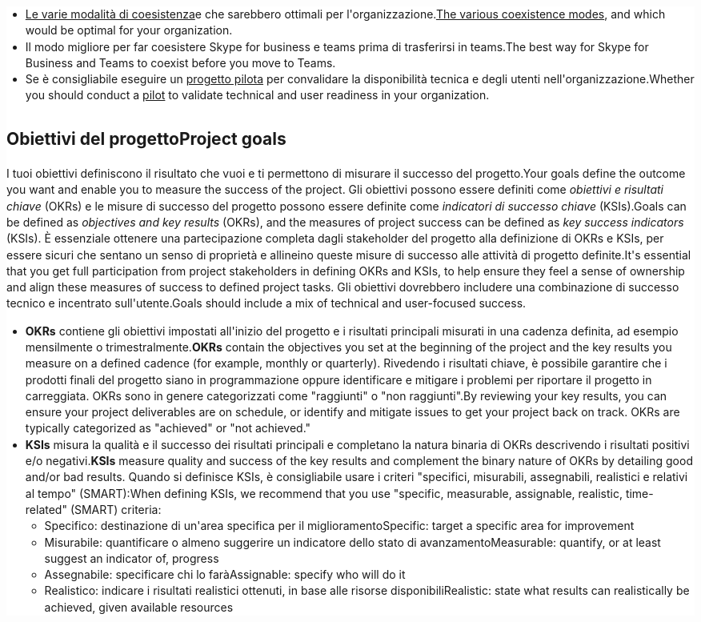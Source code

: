 - <span data-ttu-id="3e8e3-138">[Le varie modalità di coesistenza](https://aka.ms/SkypeToTeams-Coexist)e che sarebbero ottimali per l'organizzazione.</span><span class="sxs-lookup"><span data-stu-id="3e8e3-138">[The various coexistence modes](https://aka.ms/SkypeToTeams-Coexist), and which would be optimal for your organization.</span></span>
- <span data-ttu-id="3e8e3-139">Il modo migliore per far coesistere Skype for business e teams prima di trasferirsi in teams.</span><span class="sxs-lookup"><span data-stu-id="3e8e3-139">The best way for Skype for Business and Teams to coexist before you move to Teams.</span></span>
- <span data-ttu-id="3e8e3-140">Se è consigliabile eseguire un [progetto pilota](https://aka.ms/SkypeToTeams-Pilot) per convalidare la disponibilità tecnica e degli utenti nell'organizzazione.</span><span class="sxs-lookup"><span data-stu-id="3e8e3-140">Whether you should conduct a [pilot](https://aka.ms/SkypeToTeams-Pilot) to validate technical and user readiness in your organization.</span></span>

## <a name="project-goals"></a><span data-ttu-id="3e8e3-141">Obiettivi del progetto</span><span class="sxs-lookup"><span data-stu-id="3e8e3-141">Project goals</span></span>

<span data-ttu-id="3e8e3-142">I tuoi obiettivi definiscono il risultato che vuoi e ti permettono di misurare il successo del progetto.</span><span class="sxs-lookup"><span data-stu-id="3e8e3-142">Your goals define the outcome you want and enable you to measure the success of the project.</span></span> <span data-ttu-id="3e8e3-143">Gli obiettivi possono essere definiti come _obiettivi e risultati chiave_ (OKRs) e le misure di successo del progetto possono essere definite come _indicatori di successo chiave_ (KSIs).</span><span class="sxs-lookup"><span data-stu-id="3e8e3-143">Goals can be defined as _objectives and key results_ (OKRs), and the measures of project success can be defined as _key success indicators_ (KSIs).</span></span> <span data-ttu-id="3e8e3-144">È essenziale ottenere una partecipazione completa dagli stakeholder del progetto alla definizione di OKRs e KSIs, per essere sicuri che sentano un senso di proprietà e allineino queste misure di successo alle attività di progetto definite.</span><span class="sxs-lookup"><span data-stu-id="3e8e3-144">It's essential that you get full participation from project stakeholders in defining OKRs and KSIs, to help ensure they feel a sense of ownership and align these measures of success to defined project tasks.</span></span> <span data-ttu-id="3e8e3-145">Gli obiettivi dovrebbero includere una combinazione di successo tecnico e incentrato sull'utente.</span><span class="sxs-lookup"><span data-stu-id="3e8e3-145">Goals should include a mix of technical and user-focused success.</span></span>

- <span data-ttu-id="3e8e3-146">**OKRs** contiene gli obiettivi impostati all'inizio del progetto e i risultati principali misurati in una cadenza definita, ad esempio mensilmente o trimestralmente.</span><span class="sxs-lookup"><span data-stu-id="3e8e3-146">**OKRs** contain the objectives you set at the beginning of the project and the key results you measure on a defined cadence (for example, monthly or quarterly).</span></span> <span data-ttu-id="3e8e3-147">Rivedendo i risultati chiave, è possibile garantire che i prodotti finali del progetto siano in programmazione oppure identificare e mitigare i problemi per riportare il progetto in carreggiata. OKRs sono in genere categorizzati come "raggiunti" o "non raggiunti".</span><span class="sxs-lookup"><span data-stu-id="3e8e3-147">By reviewing your key results, you can ensure your project deliverables are on schedule, or identify and mitigate issues to get your project back on track. OKRs are typically categorized as "achieved" or "not achieved."</span></span>
- <span data-ttu-id="3e8e3-148">**KSIs** misura la qualità e il successo dei risultati principali e completano la natura binaria di OKRs descrivendo i risultati positivi e/o negativi.</span><span class="sxs-lookup"><span data-stu-id="3e8e3-148">**KSIs** measure quality and success of the key results and complement the binary nature of OKRs by detailing good and/or bad results.</span></span> <span data-ttu-id="3e8e3-149">Quando si definisce KSIs, è consigliabile usare i criteri "specifici, misurabili, assegnabili, realistici e relativi al tempo" (SMART):</span><span class="sxs-lookup"><span data-stu-id="3e8e3-149">When defining KSIs, we recommend that you use "specific, measurable, assignable, realistic, time-related" (SMART) criteria:</span></span>
  - <span data-ttu-id="3e8e3-150">Specifico: destinazione di un'area specifica per il miglioramento</span><span class="sxs-lookup"><span data-stu-id="3e8e3-150">Specific: target a specific area for improvement</span></span>
  - <span data-ttu-id="3e8e3-151">Misurabile: quantificare o almeno suggerire un indicatore dello stato di avanzamento</span><span class="sxs-lookup"><span data-stu-id="3e8e3-151">Measurable: quantify, or at least suggest an indicator of, progress</span></span>
  - <span data-ttu-id="3e8e3-152">Assegnabile: specificare chi lo farà</span><span class="sxs-lookup"><span data-stu-id="3e8e3-152">Assignable: specify who will do it</span></span>
  - <span data-ttu-id="3e8e3-153">Realistico: indicare i risultati realistici ottenuti, in base alle risorse disponibili</span><span class="sxs-lookup"><span data-stu-id="3e8e3-153">Realistic: state what results can realistically be achieved, given available resources</span></span>
